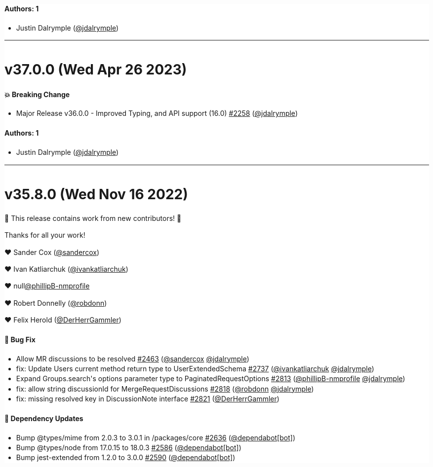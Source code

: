 #### Authors: 1

- Justin Dalrymple ([@jdalrymple](https://github.com/jdalrymple))

---

# v37.0.0 (Wed Apr 26 2023)

#### 💥 Breaking Change

- Major Release v36.0.0 - Improved Typing, and API support (16.0) [#2258](https://github.com/jdalrymple/gitbeaker/pull/2258) ([@jdalrymple](https://github.com/jdalrymple))

#### Authors: 1

- Justin Dalrymple ([@jdalrymple](https://github.com/jdalrymple))

---

# v35.8.0 (Wed Nov 16 2022)

:tada: This release contains work from new contributors! :tada:

Thanks for all your work!

:heart: Sander Cox ([@sandercox](https://github.com/sandercox))

:heart: Ivan Katliarchuk ([@ivankatliarchuk](https://github.com/ivankatliarchuk))

:heart: null[@phillipB-nmprofile](https://github.com/phillipB-nmprofile)

:heart: Robert Donnelly ([@robdonn](https://github.com/robdonn))

:heart: Felix Herold ([@DerHerrGammler](https://github.com/DerHerrGammler))

#### 🐛 Bug Fix

- Allow MR discussions to be resolved [#2463](https://github.com/jdalrymple/gitbeaker/pull/2463) ([@sandercox](https://github.com/sandercox) [@jdalrymple](https://github.com/jdalrymple))
- fix: Update Users current method return type to UserExtendedSchema [#2737](https://github.com/jdalrymple/gitbeaker/pull/2737) ([@ivankatliarchuk](https://github.com/ivankatliarchuk) [@jdalrymple](https://github.com/jdalrymple))
- Expand Groups.search's options parameter type to PaginatedRequestOptions [#2813](https://github.com/jdalrymple/gitbeaker/pull/2813) ([@phillipB-nmprofile](https://github.com/phillipB-nmprofile) [@jdalrymple](https://github.com/jdalrymple))
- fix: allow string discussionId for MergeRequestDiscussions [#2818](https://github.com/jdalrymple/gitbeaker/pull/2818) ([@robdonn](https://github.com/robdonn) [@jdalrymple](https://github.com/jdalrymple))
- fix: missing resolved key in DiscussionNote interface [#2821](https://github.com/jdalrymple/gitbeaker/pull/2821) ([@DerHerrGammler](https://github.com/DerHerrGammler))

#### 🔩 Dependency Updates

- Bump @types/mime from 2.0.3 to 3.0.1 in /packages/core [#2636](https://github.com/jdalrymple/gitbeaker/pull/2636) ([@dependabot[bot]](https://github.com/dependabot[bot]))
- Bump @types/node from 17.0.15 to 18.0.3 [#2586](https://github.com/jdalrymple/gitbeaker/pull/2586) ([@dependabot[bot]](https://github.com/dependabot[bot]))
- Bump jest-extended from 1.2.0 to 3.0.0 [#2590](https://github.com/jdalrymple/gitbeaker/pull/2590) ([@dependabot[bot]](https://github.com/dependabot[bot]))
